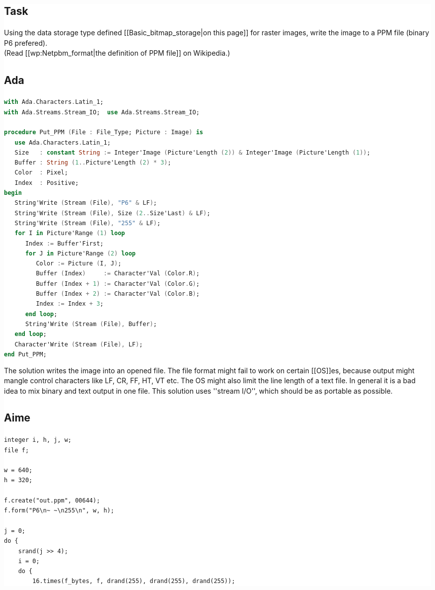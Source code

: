 ## Task

Using the data storage type defined [[Basic_bitmap_storage|on this page]] for raster images, write the image to a PPM file (binary P6 prefered). <BR>
(Read [[wp:Netpbm_format|the definition of PPM file]] on Wikipedia.)


## Ada


```ada
with Ada.Characters.Latin_1;
with Ada.Streams.Stream_IO;  use Ada.Streams.Stream_IO;

procedure Put_PPM (File : File_Type; Picture : Image) is
   use Ada.Characters.Latin_1;
   Size   : constant String := Integer'Image (Picture'Length (2)) & Integer'Image (Picture'Length (1));
   Buffer : String (1..Picture'Length (2) * 3);
   Color  : Pixel;
   Index  : Positive;
begin
   String'Write (Stream (File), "P6" & LF);
   String'Write (Stream (File), Size (2..Size'Last) & LF);
   String'Write (Stream (File), "255" & LF);
   for I in Picture'Range (1) loop
      Index := Buffer'First;
      for J in Picture'Range (2) loop
         Color := Picture (I, J);
         Buffer (Index)     := Character'Val (Color.R);
         Buffer (Index + 1) := Character'Val (Color.G);
         Buffer (Index + 2) := Character'Val (Color.B);
         Index := Index + 3;
      end loop;
      String'Write (Stream (File), Buffer);
   end loop;
   Character'Write (Stream (File), LF);
end Put_PPM;
```

The solution writes the image into an opened file. The file format might fail to work on certain [[OS]]es, because output might mangle control characters like LF, CR, FF, HT, VT etc. The OS might also limit the line length of a text file. In general it is a bad idea to mix binary and text output in one file. This solution uses ''stream I/O'', which should be as portable as possible.



## Aime


```aime
integer i, h, j, w;
file f;

w = 640;
h = 320;

f.create("out.ppm", 00644);
f.form("P6\n~ ~\n255\n", w, h);

j = 0;
do {
    srand(j >> 4);
    i = 0;
    do {
        16.times(f_bytes, f, drand(255), drand(255), drand(255));
```